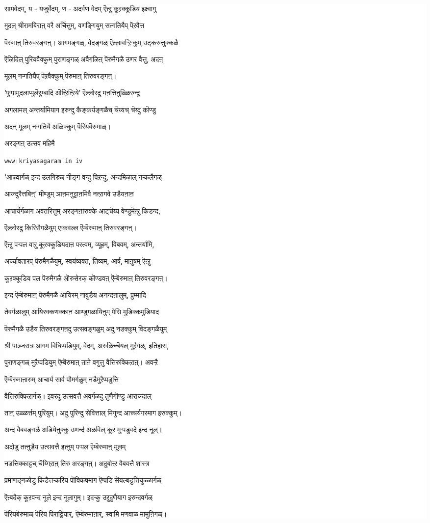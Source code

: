 सामवेदम्, य - यजुर्वेदम्, ण - अदर्वण वेदम् ऎऩ्ऱु कूऱक्कूडिय इक्ष्वागु

मुदल् श्रीरामबिराऩ् वरै अर्चित्तुम्, वणङ्गियुम् सत्गतियैप् पॆऱवैत्त

पॆरुमाऩ् तिरुवरङ्गऩ्। आगमङ्गळ्, वेदङ्गळ् ऎल्लावऱ्ऱिऱ्कुम्
उट्करुत्तुक्कळै

ऎळिदिल् पुरियवैक्कुम् पुराणङ्गळ् अवैगळिऩ् पॆरुमैगळै उणर वैत्तु, अदऩ्

मूलम् नऱ्गतियैप् पॆऱवैक्कुम् पॆरुमाऩ् तिरुवरङ्गऩ्।

‘पुऱ्पामुदलाप्पुलॆऱुम्बादि ऒऩ्ऱिऩ्ऱिये’ ऎल्लोरदु मऩत्तिऩुळ्ळिरुन्दु

अगलामल् अन्तर्यामियाग इरुन्दु कैङ्कर्यङ्गळैच् चॆय्यच् चॆय्दु कॊण्डु

अदऩ् मूलम् नऱ्गतियै अळिक्कुम् पॆरियबॆरुमाळ्।

अरङ्गऩ् उत्सव महिमै

    www।kriyasagaram।in iv  

‘आऴ्वार्गळ् इन्द उलगिरुळ् नीङ्ग वन्दु पिऱन्दु, अन्दमिऴाल् नऱ्कलैगळ्

आय्न्दुरैत्तबिऩ्’ मीण्डुम् ञाऩमऩुट्टाऩमिवै नऩ्ऱागवे उडैयऩाऩ

आचार्यर्गळाग अवतरित्तुम् अरङ्गऩारुक्के आट्चॆय्य वेण्डुमॆऩ्ऱु किडन्द,

ऎल्लोरदु किरिसैगळैयुम् एऱ्कवल्ल ऎम्बॆरुमाऩ् तिरुवरङ्गऩ्।

ऎऩ्ऱु पऱ्पल वाऱु कूऱक्कूडियदाऩ परत्वम्, व्यूहम्, विबवम्, अन्तर्यामि,

अर्च्चावतारप् पॆरुमैगळैयुम्, स्वयंव्यक्त, तिव्यम्, आर्ष, माऩुषम् ऎऩ्ऱु

कूऱक्कूडिय पल पॆरुमैगळै ऒरुसेरक् कॊण्डवऩ् ऎम्बॆरुमाऩ् तिरुवरङ्गऩ्।

इन्द ऎम्बॆरुमाऩ् पॆरुमैगळै आयिरम् नावुडैय अनन्दऩालुम्, प्रुम्मादि

तेवर्गळालुम् आयिरक्कणक्काऩ आण्डुगळायिऩुम् पेसि मुडिक्कमुडियाद

पॆरुमैगळै उडैय तिरुवरङ्गऩदु उत्सवङ्गळुम् अदु नडक्कुम् विदङ्गळैयुम्

श्री पाञ्जरात्र आगम विधिप्पडियुम्, वेदम्, अरुळिच्चॆयल् मुऱैगळ्, इतिहास,

पुराणङ्गळ् मुऱैप्पडियुम् ऎम्बॆरुमाऩ् ताऩे वगुत्तु वैत्तिरुक्किऱाऩ्।
अवऱ्ऱै

ऎम्बॆरुमाऩारुम् आचार्य सार्व पौमर्गळुम् नडैमुऱैप्पडुत्ति

वैत्तिरुक्किऱार्गळ्। इवरदु उत्सवत्तै अवर्गळदु तुणैगॊण्डु आराय्न्दाल्

ताऩ् उळ्ळर्त्तम् पुरियुम्। अदु पुरिन्दु सेवित्ताल् मिगुन्द आच्चर्यगरमाग
इरुक्कुम्।

अन्द वैबवङ्गळै अडियेऩुक्कु उणर्न्द अळविल् कूऱ मुऱ्पडुवदे इन्द नूल्।

अदोडु तऩ्ऩुडैय उत्सवत्तै इऩ्ऩुम् पऱ्पल ऎम्बॆरुमाऩ् मूलम्

नडत्तिक्काट्टच् चॆय्गिऱाऩ् तिरु अरङ्गऩ्। अदुबोऩ्ऱ वैबवत्तै शास्त्र

प्रमाणङ्गळोडु किडैत्तऱ्करिय पॊक्किषमाग ऎप्पडि सॆयल्बडुत्तियुळ्ळार्गळ्

ऎऩ्बदैक् कूऱवन्द नूले इन्द नूलागुम्। इदऱ्कु उऱुदुणैयाग इरुन्दवर्गळ्

पॆरियबॆरुमाळ् पॆरिय पिराट्टियार्, ऎम्बॆरुमाऩार्, स्वामि मणवाळ मामुऩिगळ्।
